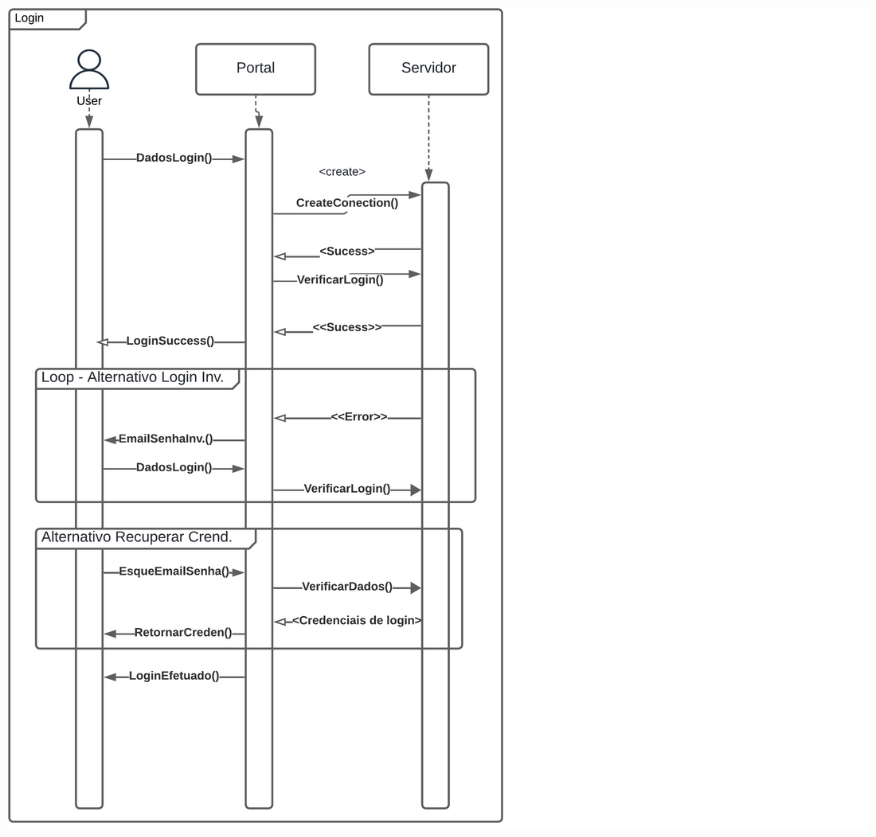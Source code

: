 <img src="../../../Assets/DiagramaSequencia/login_sequencia.png" width="500" alt="Diagrama de atividades do login">
